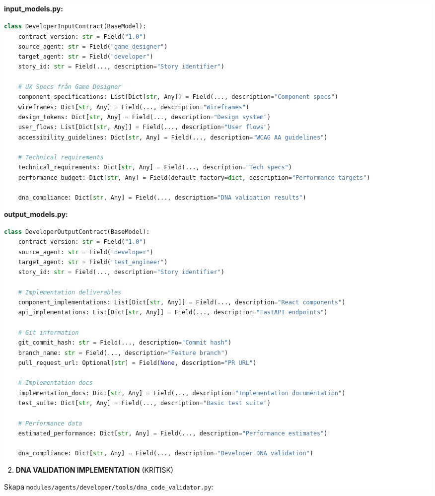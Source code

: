 **input_models.py:**
```python
class DeveloperInputContract(BaseModel):
    contract_version: str = Field("1.0")
    source_agent: str = Field("game_designer")
    target_agent: str = Field("developer")
    story_id: str = Field(..., description="Story identifier")
    
    # UX Specs från Game Designer
    component_specifications: List[Dict[str, Any]] = Field(..., description="Component specs")
    wireframes: Dict[str, Any] = Field(..., description="Wireframes")
    design_tokens: Dict[str, Any] = Field(..., description="Design system")
    user_flows: List[Dict[str, Any]] = Field(..., description="User flows")
    accessibility_guidelines: Dict[str, Any] = Field(..., description="WCAG AA guidelines")
    
    # Technical requirements
    technical_requirements: Dict[str, Any] = Field(..., description="Tech specs")
    performance_budget: Dict[str, Any] = Field(default_factory=dict, description="Performance targets")
    
    dna_compliance: Dict[str, Any] = Field(..., description="DNA validation results")
```

**output_models.py:**
```python
class DeveloperOutputContract(BaseModel):
    contract_version: str = Field("1.0")
    source_agent: str = Field("developer") 
    target_agent: str = Field("test_engineer")
    story_id: str = Field(..., description="Story identifier")
    
    # Implementation deliverables
    component_implementations: List[Dict[str, Any]] = Field(..., description="React components")
    api_implementations: List[Dict[str, Any]] = Field(..., description="FastAPI endpoints")
    
    # Git information
    git_commit_hash: str = Field(..., description="Commit hash")
    branch_name: str = Field(..., description="Feature branch")
    pull_request_url: Optional[str] = Field(None, description="PR URL")
    
    # Implementation docs
    implementation_docs: Dict[str, Any] = Field(..., description="Implementation documentation")
    test_suite: Dict[str, Any] = Field(..., description="Basic test suite")
    
    # Performance data
    estimated_performance: Dict[str, Any] = Field(..., description="Performance estimates")
    
    dna_compliance: Dict[str, Any] = Field(..., description="Developer DNA validation")
```

2. **DNA VALIDATION IMPLEMENTATION** (KRITISK)

Skapa `modules/agents/developer/tools/dna_code_validator.py`:

